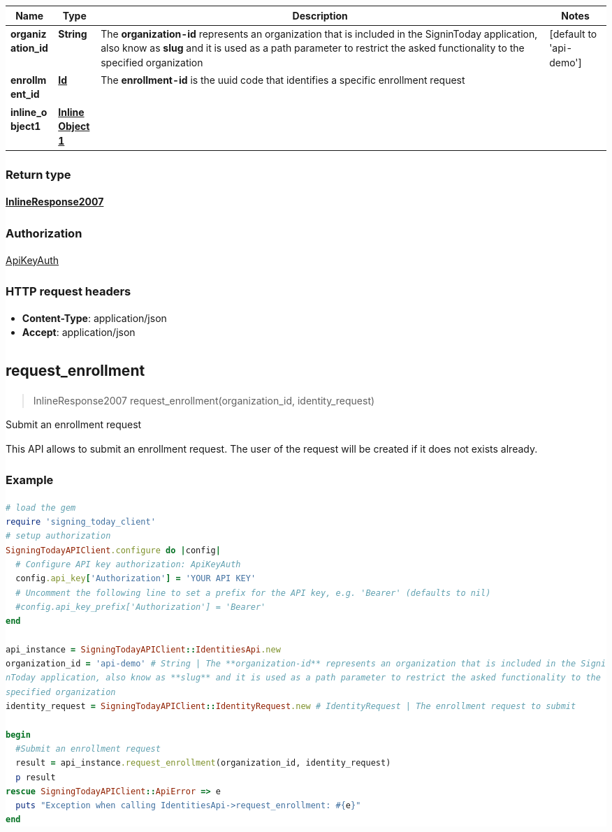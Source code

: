 
Name | Type | Description  | Notes
------------- | ------------- | ------------- | -------------
 **organization_id** | **String**| The **organization-id** represents an organization that is included in the SigninToday application, also know as **slug** and it is used as a path parameter to restrict the asked functionality to the specified organization  | [default to &#39;api-demo&#39;]
 **enrollment_id** | [**Id**](.md)| The **enrollment-id** is the uuid code that identifies a specific enrollment request  | 
 **inline_object1** | [**InlineObject1**](InlineObject1.md)|  | 

### Return type

[**InlineResponse2007**](InlineResponse2007.md)

### Authorization

[ApiKeyAuth](../README.md#ApiKeyAuth)

### HTTP request headers

- **Content-Type**: application/json
- **Accept**: application/json


## request_enrollment

> InlineResponse2007 request_enrollment(organization_id, identity_request)

Submit an enrollment request

This API allows to submit an enrollment request. The user of the request will be created if it does not exists already. 

### Example

```ruby
# load the gem
require 'signing_today_client'
# setup authorization
SigningTodayAPIClient.configure do |config|
  # Configure API key authorization: ApiKeyAuth
  config.api_key['Authorization'] = 'YOUR API KEY'
  # Uncomment the following line to set a prefix for the API key, e.g. 'Bearer' (defaults to nil)
  #config.api_key_prefix['Authorization'] = 'Bearer'
end

api_instance = SigningTodayAPIClient::IdentitiesApi.new
organization_id = 'api-demo' # String | The **organization-id** represents an organization that is included in the SigninToday application, also know as **slug** and it is used as a path parameter to restrict the asked functionality to the specified organization 
identity_request = SigningTodayAPIClient::IdentityRequest.new # IdentityRequest | The enrollment request to submit

begin
  #Submit an enrollment request
  result = api_instance.request_enrollment(organization_id, identity_request)
  p result
rescue SigningTodayAPIClient::ApiError => e
  puts "Exception when calling IdentitiesApi->request_enrollment: #{e}"
end
```
